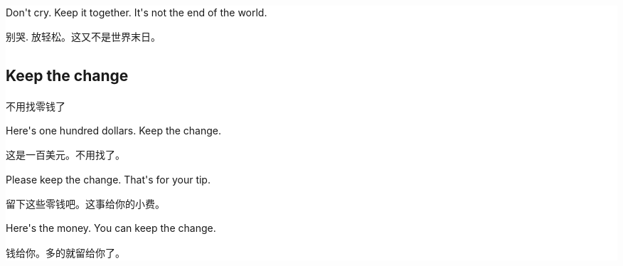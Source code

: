 Don't cry. Keep it together. It's not the end of the world.

别哭. 放轻松。这又不是世界末日。

## Keep the change

不用找零钱了

Here's one hundred dollars. Keep the change.

这是一百美元。不用找了。

Please keep the change. That's for your tip.

留下这些零钱吧。这事给你的小费。

Here's the money. You can keep the change.

钱给你。多的就留给你了。

